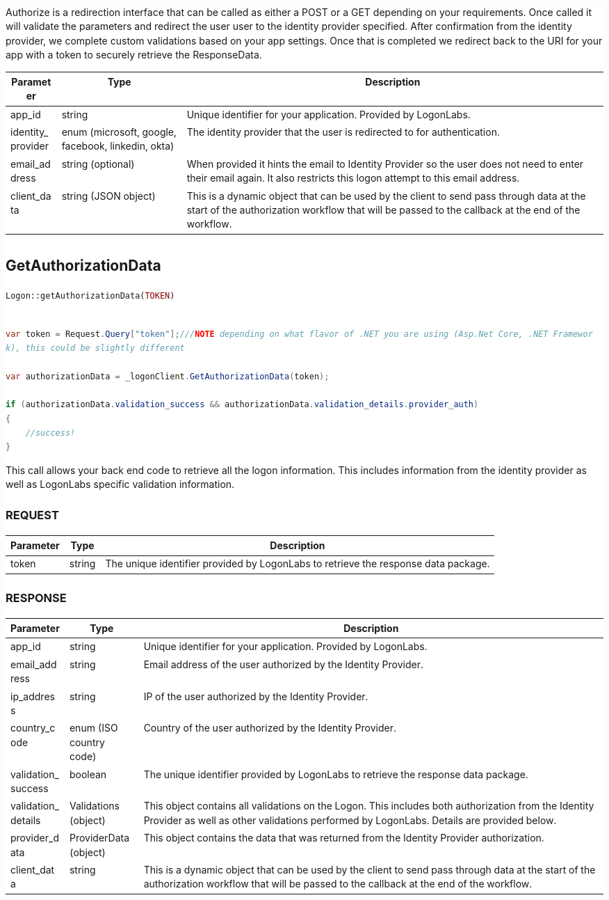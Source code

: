 Authorize is a redirection interface that can be called as either a POST or a GET depending on your requirements. Once called it will validate the parameters and redirect the user user to the identity provider specified. After confirmation from the identity provider, we complete custom validations based on your app settings. Once that is completed we redirect back to the URI for your app with a token to securely retrieve the ResponseData.


Parameter | Type | Description
--------- | ------- | -----------
app_id | string | Unique identifier for your application. Provided by LogonLabs.
identity_provider | enum (microsoft, google, facebook, linkedin, okta) | The identity provider that the user is redirected to for authentication.
email_address | string (optional) | When provided it hints the email to Identity Provider so the user does not need to enter their email again. It also restricts this logon attempt to this email address.
client_data | string (JSON object) | This is a dynamic object that can be used by the client to send pass through data at the start of the authorization workflow that will be passed to the callback at the end of the workflow.

## GetAuthorizationData

```php
Logon::getAuthorizationData(TOKEN)
```

```csharp

var token = Request.Query["token"];///NOTE depending on what flavor of .NET you are using (Asp.Net Core, .NET Framework), this could be slightly different

var authorizationData = _logonClient.GetAuthorizationData(token);

if (authorizationData.validation_success && authorizationData.validation_details.provider_auth)
{
	//success!
}

```

This call allows your back end code to retrieve all the logon information. This includes information from the identity provider as well as LogonLabs specific validation information.

### REQUEST

Parameter | Type | Description
--------- | ------- | -----------
token | string | The unique identifier provided by LogonLabs to retrieve the response data package.

### RESPONSE
Parameter | Type | Description
--------- | ------- | -----------
app_id | string | Unique identifier for your application. Provided by LogonLabs.
email_address | string | Email address of the user authorized by the Identity Provider.
ip_address | string | IP of the user authorized by the Identity Provider.
country_code | enum (ISO country code) | Country of the user authorized by the Identity Provider.
validation_success | boolean | The unique identifier provided by LogonLabs to retrieve the response data package.
validation_details | Validations (object) | This object contains all validations on the Logon. This includes both authorization from the Identity Provider as well as other validations performed by LogonLabs. Details are provided below.
provider_data | ProviderData (object) | This object contains the data that was returned from the Identity Provider authorization.
client_data | string | This is a dynamic object that can be used by the client to send pass through data at the start of the authorization workflow that will be passed to the callback at the end of the workflow.

